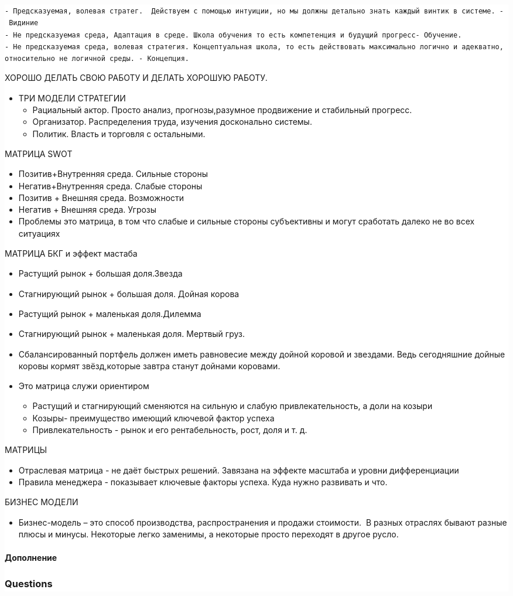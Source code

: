 	- Предсказуемая, волевая стратег.  Действуем с помощью интуиции, но мы должны детально знать каждый винтик в системе. - Видиние 
	- Не предсказуемая среда, Адаптация в среде. Школа обучения то есть компетенция и будущий прогресс- Обучение. 
	- Не предсказуемая среда, волевая стратегия. Концептуальная школа, то есть действовать максимально логично и адекватно, относительно не логичной среды. - Концепция.   

ХОРОШО ДЕЛАТЬ СВОЮ РАБОТУ И ДЕЛАТЬ ХОРОШУЮ РАБОТУ. 
- ТРИ МОДЕЛИ СТРАТЕГИИ 
	- Рациальный актор. Просто анализ, прогнозы,разумное продвижение и стабильный прогресс.
	- Организатор. Распределения труда, изучения досконально системы. 
	- Политик. Власть и торговля с остальными.  

МАТРИЦА SWOT 
- Позитив+Внутренняя среда. Сильные стороны
- Негатив+Внутренняя среда. Слабые стороны
- Позитив + Внешняя среда. Возможности
- Негатив + Внешняя среда. Угрозы 
- Проблемы это матрица, в том что слабые и сильные стороны субъективны и могут сработать далеко не во всех ситуациях

МАТРИЦА БКГ и эффект мастаба 
- Растущий рынок + большая доля.Звезда 
- Стагнирующий рынок + большая доля. Дойная корова
- Растущий рынок + маленькая доля.Дилемма 
- Стагнирующий рынок + маленькая доля. Мертвый груз.   

- Сбалансированный портфель должен иметь равновесие между дойной коровой и звездами. Ведь сегодняшние дойные коровы кормят звёзд,которые завтра станут дойнами коровами. 

- Это матрица служи ориентиром 
	- Растущий и стагнирующий сменяются на сильную и слабую привлекательность, а доли на козыри 
	- Козыры- преимущество имеющий ключевой фактор успеха 
	- Привлекательность - рынок и его рентабельность, рост, доля и т. д.   

МАТРИЦЫ 
- Отраслевая матрица - не даёт быстрых решений. Завязана на эффекте масштаба и уровни дифференциации
- Правила менеджера - показывает ключевые факторы успеха. Куда нужно развивать и что.   

БИЗНЕС МОДЕЛИ  
- Бизнес-модель – это способ производства, распространения и продажи стоимости.  В разных отраслях бывают разные плюсы и минусы. Некоторые легко заменимы, а некоторые просто переходят в другое русло.

#### Дополнение

### Questions
